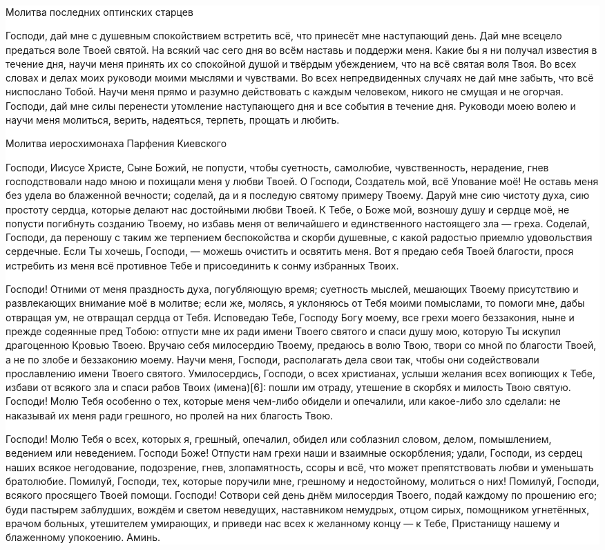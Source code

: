 



Молитва последних оптинских старцев




Господи, дай мне с душевным спокойствием встретить всё, что принесёт мне наступающий день. Дай мне всецело предаться воле Твоей святой. На всякий час сего дня во всём наставь и поддержи меня. Какие бы я ни получал известия в течение дня, научи меня принять их со спокойной душой и твёрдым убеждением, что на всё святая воля Твоя. Во всех словах и делах моих руководи моими мыслями и чувствами. Во всех непредвиденных случаях не дай мне забыть, что всё ниспослано Тобой. Научи меня прямо и разумно действовать с каждым человеком, никого не смущая и не огорчая. Господи, дай мне силы перенести утомление наступающего дня и все события в течение дня. Руководи моею волею и научи меня молиться, верить, надеяться, терпеть, прощать и любить.




Молитва иеросхимонаха Парфения Киевского




Господи, Иисусе Христе, Сыне Божий, не попусти, чтобы суетность, самолюбие, чувственность, нерадение, гнев господствовали надо мною и похищали меня у любви Твоей. О Господи, Создатель мой, всё Упование моё! Не оставь меня без удела во блаженной вечности; соделай, да и я последую святому примеру Твоему. Даруй мне сию чистоту духа, сию простоту сердца, которые делают нас достойными любви Твоей. К Тебе, о Боже мой, возношу душу и сердце моё, не попусти погибнуть созданию Твоему, но избавь меня от величайшего и единственного настоящего зла — греха. Соделай, Господи, да переношу с таким же терпением беспокойства и скорби душевные, с какой радостью приемлю удовольствия сердечные. Если Ты хочешь, Господи, — можешь очистить и освятить меня. Вот я предаю себя Твоей благости, прося истребить из меня всё противное Тебе и присоединить к сонму избранных Твоих.



Господи! Отними от меня праздность духа, погубляющую время; суетность мыслей, мешающих Твоему присутствию и развлекающих внимание моё в молитве; если же, молясь, я уклоняюсь от Тебя моими помыслами, то помоги мне, дабы отвращая ум, не отвращал сердца от Тебя. Исповедаю Тебе, Господу Богу моему, все грехи моего беззакония, ныне и прежде содеянные пред Тобою: отпусти мне их ради имени Твоего святого и спаси душу мою, которую Ты искупил драгоценною Кровью Твоею. Вручаю себя милосердию Твоему, предаюсь в волю Твою, твори со мной по благости Твоей, а не по злобе и беззаконию моему. Научи меня, Господи, располагать дела свои так, чтобы они содействовали прославлению имени Твоего святого. Умилосердись, Господи, о всех христианах, услыши желания всех вопиющих к Тебе, избави от всякого зла и спаси рабов Твоих (имена)[6]: пошли им отраду, утешение в скорбях и милость Твою святую. Господи! Молю Тебя особенно о тех, которые меня чем-либо обидели и опечалили, или какое-либо зло сделали: не наказывай их меня ради грешного, но пролей на них благость Твою.



Господи! Молю Тебя о всех, которых я, грешный, опечалил, обидел или соблазнил словом, делом, помышлением, ведением или неведением. Господи Боже! Отпусти нам грехи наши и взаимные оскорбления; удали, Господи, из сердец наших всякое негодование, подозрение, гнев, злопамятность, ссоры и всё, что может препятствовать любви и уменьшать братолюбие. Помилуй, Господи, тех, которые поручили мне, грешному и недостойному, молиться о них! Помилуй, Господи, всякого просящего Твоей помощи. Господи! Сотвори сей день днём милосердия Твоего, подай каждому по прошению его; буди пастырем заблудших, вождём и светом неведущих, наставником немудрых, отцом сирых, помощником угнетённых, врачом больных, утешителем умирающих, и приведи нас всех к желанному концу — к Тебе, Пристанищу нашему и блаженному упокоению. Аминь.
